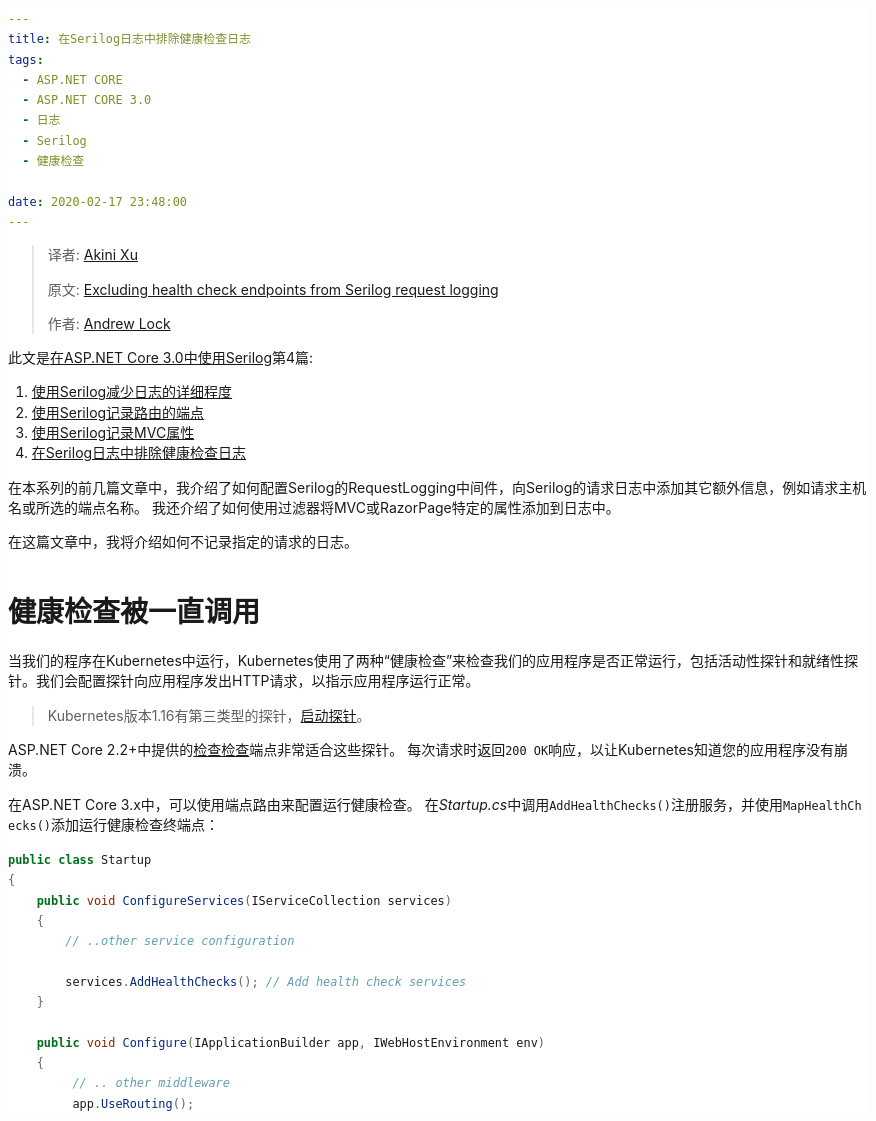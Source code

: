 ```yaml
---
title: 在Serilog日志中排除健康检查日志
tags: 
  - ASP.NET CORE
  - ASP.NET CORE 3.0
  - 日志
  - Serilog
  - 健康检查

date: 2020-02-17 23:48:00
---
```


> 译者:  [Akini Xu](https://blog.ibestread.com)
>
> 原文:  [Excluding health check endpoints from Serilog request logging](https://andrewlock.net/using-serilog-aspnetcore-in-asp-net-core-3-excluding-health-check-endpoints-from-serilog-request-logging/) 
>
> 作者:  [Andrew Lock](https://andrewlock.net/about/)
>

此文是[在ASP.NET Core 3.0中使用Serilog](/using-serilog-aspnetcore-in-asp-net-core-3/)第4篇:

1. [使用Serilog减少日志的详细程度](/using-serilog-aspnetcore-in-asp-net-core-3-reducing-log-verbosity/)
4. [使用Serilog记录路由的端点](/using-serilog-aspnetcore-in-asp-net-core-3-logging-the-selected-endpoint-name-with-serilog/)
5. [使用Serilog记录MVC属性](/using-serilog-aspnetcore-in-asp-net-core-3-logging-mvc-propertis-with-serilog/)
6. [在Serilog日志中排除健康检查日志](/using-serilog-aspnetcore-in-asp-net-core-3-excluding-health-check-endpoints-from-serilog-request-logging/)

在本系列的前几篇文章中，我介绍了如何配置Serilog的RequestLogging中间件，向Serilog的请求日志中添加其它额外信息，例如请求主机名或所选的端点名称。 我还介绍了如何使用过滤器将MVC或RazorPage特定的属性添加到日志中。

在这篇文章中，我将介绍如何不记录指定的请求的日志。 



# 健康检查被一直调用

当我们的程序在Kubernetes中运行，Kubernetes使用了两种“健康检查”来检查我们的应用程序是否正常运行，包括活动性探针和就绪性探针。我们会配置探针向应用程序发出HTTP请求，以指示应用程序运行正常。

>  Kubernetes版本1.16有第三类型的探针，[启动探针](https://kubernetes.io/docs/tasks/configure-pod-container/configure-liveness-readiness-startup-probes/#define-startup-probes)。 

ASP.NET Core 2.2+中提供的[检查检查]( https://docs.microsoft.com/en-us/aspnet/core/host-and-deploy/health-checks?view=aspnetcore-3.1 )端点非常适合这些探针。 每次请求时返回`200 OK`响应，以让Kubernetes知道您的应用程序没有崩溃。

在ASP.NET Core 3.x中，可以使用端点路由来配置运行健康检查。 在*Startup.cs*中调用`AddHealthChecks()`注册服务，并使用`MapHealthChecks()`添加运行健康检查终端点：

```csharp
public class Startup
{
    public void ConfigureServices(IServiceCollection services)
    {
        // ..other service configuration

        services.AddHealthChecks(); // Add health check services
    }

    public void Configure(IApplicationBuilder app, IWebHostEnvironment env)
    {
         // .. other middleware
         app.UseRouting();
```